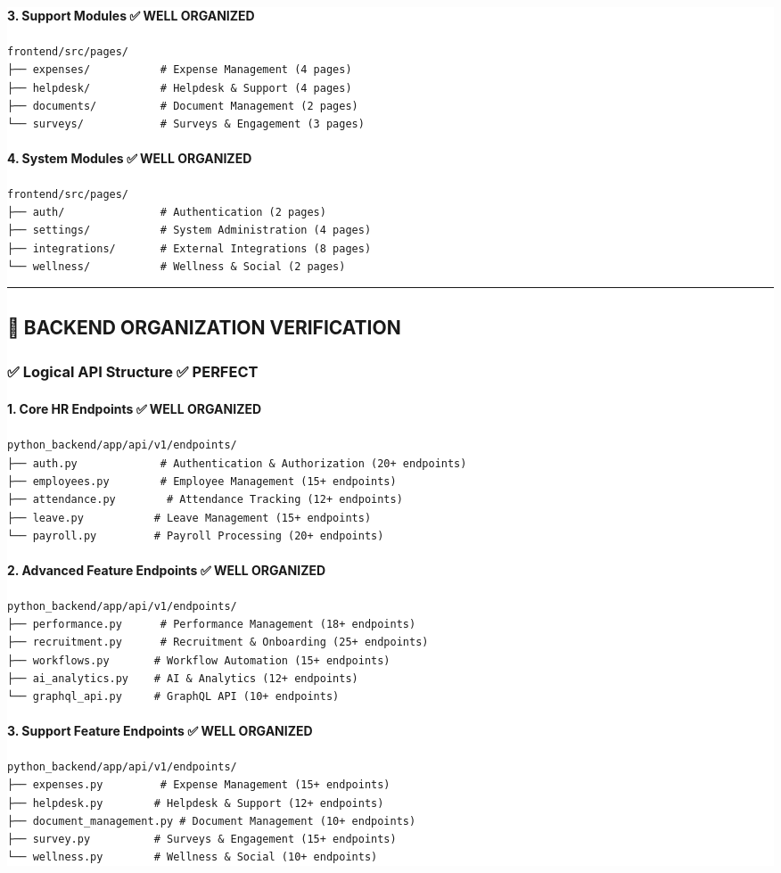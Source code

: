 #### **3. Support Modules** ✅ **WELL ORGANIZED**
```
frontend/src/pages/
├── expenses/           # Expense Management (4 pages)
├── helpdesk/           # Helpdesk & Support (4 pages)
├── documents/          # Document Management (2 pages)
└── surveys/            # Surveys & Engagement (3 pages)
```

#### **4. System Modules** ✅ **WELL ORGANIZED**
```
frontend/src/pages/
├── auth/               # Authentication (2 pages)
├── settings/           # System Administration (4 pages)
├── integrations/       # External Integrations (8 pages)
└── wellness/           # Wellness & Social (2 pages)
```

---

## 🎯 **BACKEND ORGANIZATION VERIFICATION**

### **✅ Logical API Structure** ✅ **PERFECT**

#### **1. Core HR Endpoints** ✅ **WELL ORGANIZED**
```
python_backend/app/api/v1/endpoints/
├── auth.py             # Authentication & Authorization (20+ endpoints)
├── employees.py        # Employee Management (15+ endpoints)
├── attendance.py        # Attendance Tracking (12+ endpoints)
├── leave.py           # Leave Management (15+ endpoints)
└── payroll.py         # Payroll Processing (20+ endpoints)
```

#### **2. Advanced Feature Endpoints** ✅ **WELL ORGANIZED**
```
python_backend/app/api/v1/endpoints/
├── performance.py      # Performance Management (18+ endpoints)
├── recruitment.py      # Recruitment & Onboarding (25+ endpoints)
├── workflows.py       # Workflow Automation (15+ endpoints)
├── ai_analytics.py    # AI & Analytics (12+ endpoints)
└── graphql_api.py     # GraphQL API (10+ endpoints)
```

#### **3. Support Feature Endpoints** ✅ **WELL ORGANIZED**
```
python_backend/app/api/v1/endpoints/
├── expenses.py         # Expense Management (15+ endpoints)
├── helpdesk.py        # Helpdesk & Support (12+ endpoints)
├── document_management.py # Document Management (10+ endpoints)
├── survey.py          # Surveys & Engagement (15+ endpoints)
└── wellness.py        # Wellness & Social (10+ endpoints)
```
